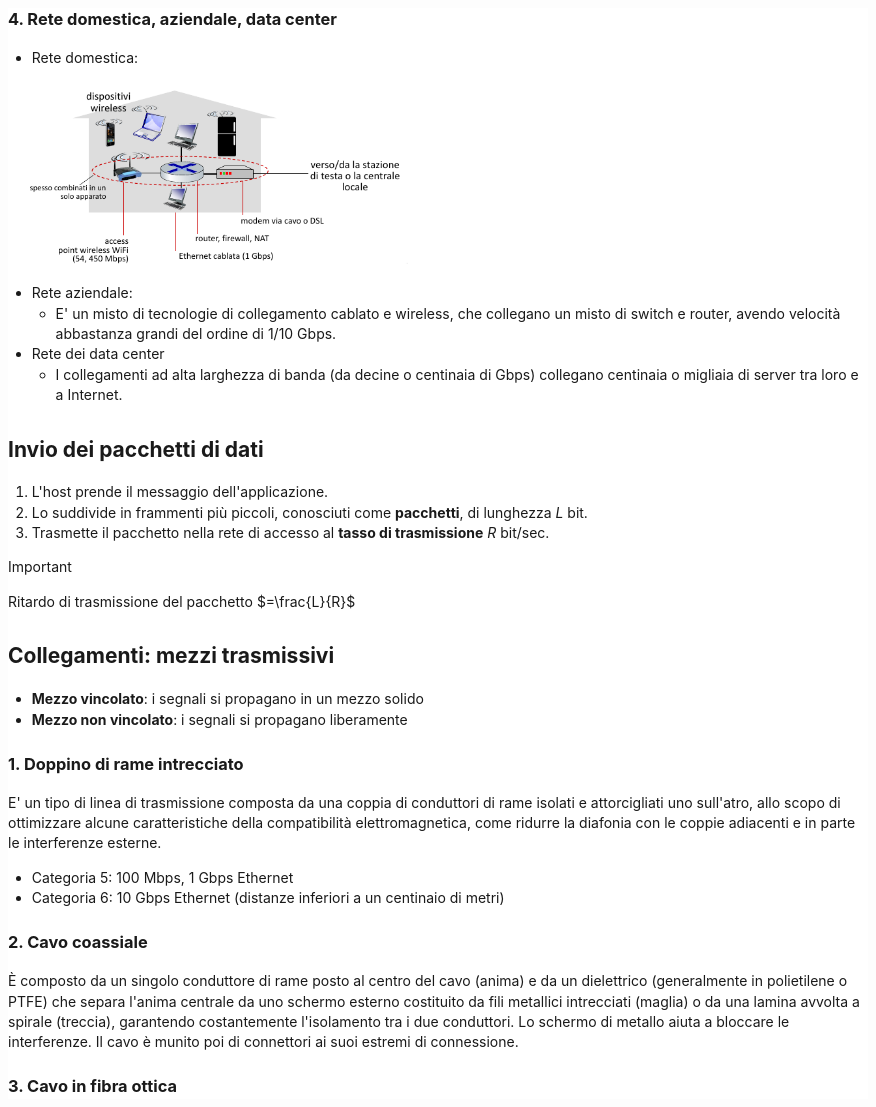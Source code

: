 ### 4. Rete domestica, aziendale, data center  
+ Rete domestica:  
<img src="./Screen/image4.png" width="400" />
  
+ Rete aziendale:
    + E' un misto di tecnologie di collegamento cablato e wireless, che collegano un misto di switch e router, avendo velocità abbastanza grandi del ordine di 1/10 Gbps.  
+ Rete dei data center
    + I collegamenti ad alta larghezza di banda (da decine o centinaia di Gbps) collegano centinaia o migliaia di server tra loro e a Internet.  

## Invio dei pacchetti di dati  
1. L'host prende il messaggio dell'applicazione.
2. Lo suddivide in frammenti più piccoli, conosciuti come **pacchetti**, di lunghezza $L$ bit.  
3. Trasmette il pacchetto nella rete di accesso al **tasso di trasmissione** $R$ bit/sec.

>[!IMPORTANT]  
> Ritardo di trasmissione del pacchetto $=\frac{L}{R}$   

## Collegamenti: mezzi trasmissivi  
+ **Mezzo vincolato**: i segnali si propagano in un mezzo solido
+ **Mezzo non vincolato**: i segnali si propagano liberamente  

### 1. Doppino di rame intrecciato  
E' un tipo di linea di trasmissione composta da una coppia di conduttori di rame isolati e attorcigliati uno sull'atro, allo scopo di ottimizzare alcune caratteristiche della compatibilità elettromagnetica, come ridurre la diafonia con le coppie adiacenti e in parte le interferenze esterne.

+ Categoria 5: 100 Mbps, 1 Gbps Ethernet
+ Categoria 6: 10 Gbps Ethernet (distanze inferiori a un centinaio di metri)

### 2. Cavo coassiale

È composto da un singolo conduttore di rame posto al centro del cavo (anima) e da un dielettrico (generalmente in polietilene o PTFE) che separa l'anima centrale da uno schermo esterno costituito da fili metallici intrecciati (maglia) o da una lamina avvolta a spirale (treccia), garantendo costantemente l'isolamento tra i due conduttori. Lo schermo di metallo aiuta a bloccare le interferenze. Il cavo è munito poi di connettori ai suoi estremi di connessione.
### 3. Cavo in fibra ottica
